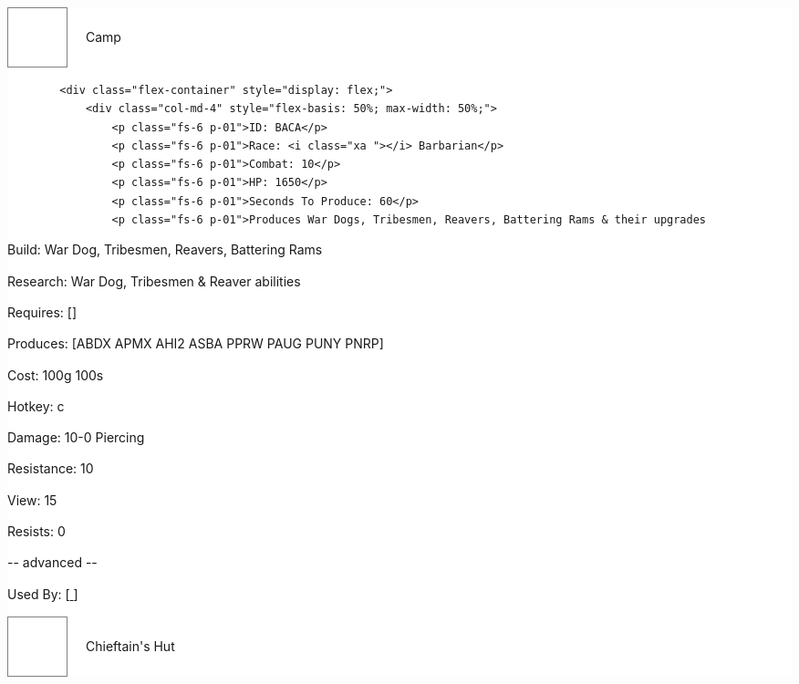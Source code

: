 <div class="col-xl-4 col-lg-4 col-md-4 col-sm-6 mb-4">
    <div class="card h-100 bg-faded-light">
        <div class="card-body toc">
            <div class="flex-container" style="display: flex; align-items: left; justify-content: left;">
                <img src="" alt="" style="flex-basis: 10%; max-width: 64px; height: 64px; align-self: left; border: 1px solid gray;">
                <div class="spacer" style="flex-basis: 20px"></div>
                <p id="Camp" style="flex-basis:85%; align-self: center">Camp</p>
            </div>
            

            <div class="flex-container" style="display: flex;">
                <div class="col-md-4" style="flex-basis: 50%; max-width: 50%;">
                    <p class="fs-6 p-01">ID: BACA</p>
                    <p class="fs-6 p-01">Race: <i class="xa "></i> Barbarian</p>
                    <p class="fs-6 p-01">Combat: 10</p>
                    <p class="fs-6 p-01">HP: 1650</p>
					<p class="fs-6 p-01">Seconds To Produce: 60</p>
                    <p class="fs-6 p-01">Produces War Dogs, Tribesmen, Reavers, Battering Rams & their upgrades
</p>
                    <p class="fs-6 p-01"> Build: War Dog, Tribesmen, Reavers, Battering Rams
</p>
                    <p class="fs-6 p-01"> Research: War Dog, Tribesmen & Reaver abilities
</p>
                    <p class="fs-6 p-01">Requires: []</p>
                    <p class="fs-6 p-01">Produces: [ABDX APMX AHI2 ASBA PPRW PAUG PUNY PNRP]</p>  
                </div>
                <div class="col-md-4" style="flex-basis: 50%; max-width: 50%;">
                    <p class="fs-6 p-01">Cost: 100g 100s</p>
                    <p class="fs-6 p-01">Hotkey: c
</p>
                    <p class="fs-6 p-01">Damage: 10-0 Piercing</p>
                    <p class="fs-6 p-01">Resistance: 10</p>
                    <p class="fs-6 p-01">View: 15</p>
                    <p class="fs-6 p-01">Resists: 0</p>
                    <p> -- advanced --</p>
                    <p class="fs-6 p-01">Used By: [<a class="icon-link" href="/posts/wbc3/tpe/faction/alfheim"><i class="xa xa-lightning-storm"></i> <i class="xa xa-bottle-vapors"></i></a> <a class="icon-link" href="/posts/wbc3/tpe/faction/lindenloth"><i class="xa xa-lightning-storm"></i> <i class="xa xa-bubbling-potion"></i></a> <a class="icon-link" href="/posts/wbc3/tpe/faction/palmyr"><i class="xa xa-lightning-storm"></i> <i class="xa xa-heart-bottle"></i></a> <a href="/posts/wbc3/tpe/faction/alfheim"><i class="xa xa-lightning-storm"></i> <i class="xa xa-bottle-vapors"></i></a> <a href="/posts/wbc3/tpe/faction/lindenloth"><i class="xa xa-lightning-storm"></i> <i class="xa xa-bubbling-potion"></i></a> <a href="/posts/wbc3/tpe/faction/palmyr"><i class="xa xa-lightning-storm"></i> <i class="xa xa-heart-bottle"></i></a>]</p>
                </div>
            </div>
        </div>
    </div>
</div>

<div class="col-xl-4 col-lg-4 col-md-4 col-sm-6 mb-4">
    <div class="card h-100 bg-faded-light">
        <div class="card-body toc">
            <div class="flex-container" style="display: flex; align-items: left; justify-content: left;">
                <img src="" alt="" style="flex-basis: 10%; max-width: 64px; height: 64px; align-self: left; border: 1px solid gray;">
                <div class="spacer" style="flex-basis: 20px"></div>
                <p id="Chieftain's Hut" style="flex-basis:85%; align-self: center">Chieftain's Hut</p>
            </div>
            